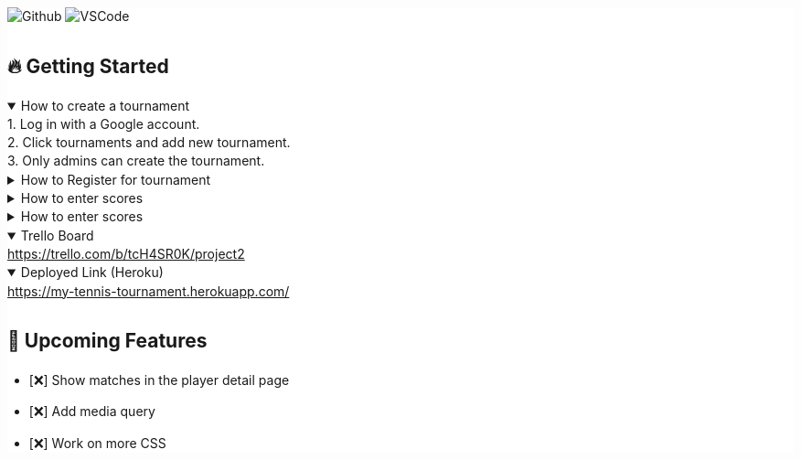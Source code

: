   ![Github](https://img.shields.io/badge/-GitHub-05122A?style=flat&logo=github)
  ![VSCode](https://img.shields.io/badge/-VS_Code-05122A?style=flat&logo=visualstudio)

  ## :fire: Getting Started

<details open>
  <summary> How to create a tournament </summary>
    1. Log in with a Google account.<br>
    2. Click tournaments and add new tournament.<br>
    3. Only admins can create the tournament.
</details>

<details><summary> How to Register for tournament </summary></details>

<details><summary> How to enter scores </summary></details>

<details><summary> How to enter scores </summary></details>

<details open>
  <summary> Trello Board </summary>
  <a href="https://trello.com/b/tcH4SR0K/project2"
    > https://trello.com/b/tcH4SR0K/project2 </a
  >
</details>

<details open>
  <summary> Deployed Link (Heroku) </summary>
  <a href="https://my-tennis-tournament.herokuapp.com/"
    > https://my-tennis-tournament.herokuapp.com/ </a
  >
</details>

## :satellite: Upcoming Features

- [:x:] Show matches in the player detail page

- [:x:] Add media query

- [:x:] Work on more CSS